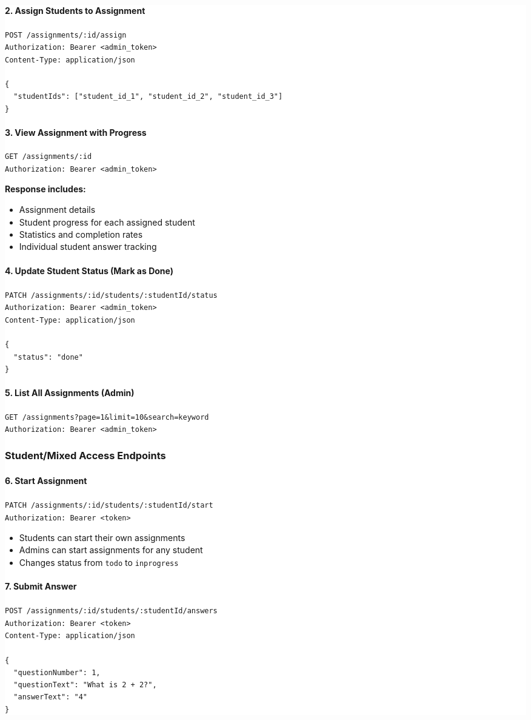 #### 2. Assign Students to Assignment
```http
POST /assignments/:id/assign
Authorization: Bearer <admin_token>
Content-Type: application/json

{
  "studentIds": ["student_id_1", "student_id_2", "student_id_3"]
}
```

#### 3. View Assignment with Progress
```http
GET /assignments/:id
Authorization: Bearer <admin_token>
```

**Response includes:**
- Assignment details
- Student progress for each assigned student
- Statistics and completion rates
- Individual student answer tracking

#### 4. Update Student Status (Mark as Done)
```http
PATCH /assignments/:id/students/:studentId/status
Authorization: Bearer <admin_token>
Content-Type: application/json

{
  "status": "done"
}
```

#### 5. List All Assignments (Admin)
```http
GET /assignments?page=1&limit=10&search=keyword
Authorization: Bearer <admin_token>
```

### Student/Mixed Access Endpoints

#### 6. Start Assignment
```http
PATCH /assignments/:id/students/:studentId/start
Authorization: Bearer <token>
```
- Students can start their own assignments
- Admins can start assignments for any student
- Changes status from `todo` to `inprogress`

#### 7. Submit Answer
```http
POST /assignments/:id/students/:studentId/answers
Authorization: Bearer <token>
Content-Type: application/json

{
  "questionNumber": 1,
  "questionText": "What is 2 + 2?",
  "answerText": "4"
}
```
